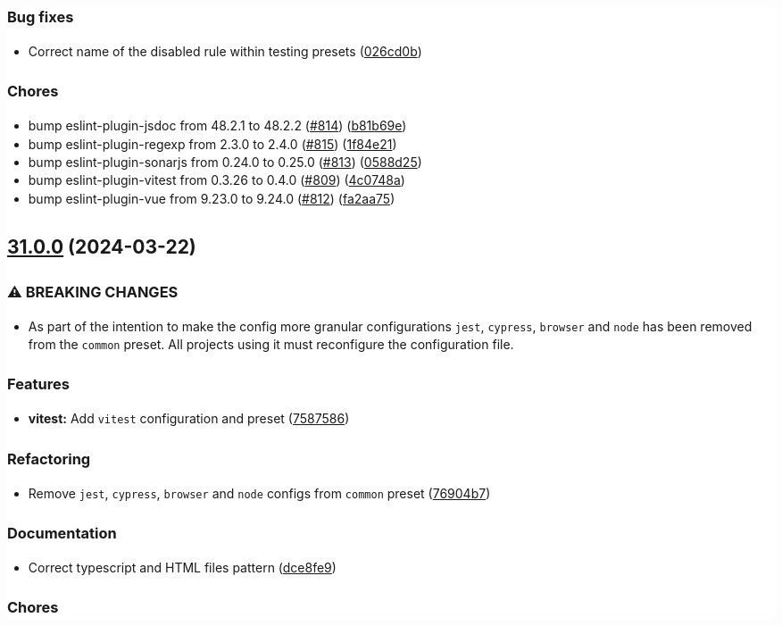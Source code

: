 
### Bug fixes

* Correct name of the disabled rule within testing presets ([026cd0b](https://github.com/MorevM/eslint-config/commit/026cd0bc765bac1ba0cb3e191e3c7b9e87551297))


### Chores

* bump eslint-plugin-jsdoc from 48.2.1 to 48.2.2 ([#814](https://github.com/MorevM/eslint-config/issues/814)) ([b81b69e](https://github.com/MorevM/eslint-config/commit/b81b69e19a298c1649be58ce776e4a0b3952f371))
* bump eslint-plugin-regexp from 2.3.0 to 2.4.0 ([#815](https://github.com/MorevM/eslint-config/issues/815)) ([1f84e21](https://github.com/MorevM/eslint-config/commit/1f84e21d557d13f32a8cb98a60624584a4f62eb4))
* bump eslint-plugin-sonarjs from 0.24.0 to 0.25.0 ([#813](https://github.com/MorevM/eslint-config/issues/813)) ([0588d25](https://github.com/MorevM/eslint-config/commit/0588d25b8f57987db5e15468c87141018e6b4f7e))
* bump eslint-plugin-vitest from 0.3.26 to 0.4.0 ([#809](https://github.com/MorevM/eslint-config/issues/809)) ([4c0748a](https://github.com/MorevM/eslint-config/commit/4c0748ac873d43f32cc7660e17ad1885b96ab6ef))
* bump eslint-plugin-vue from 9.23.0 to 9.24.0 ([#812](https://github.com/MorevM/eslint-config/issues/812)) ([fa2aa75](https://github.com/MorevM/eslint-config/commit/fa2aa752d20a1ff9471490c201981880d1d838d1))

## [31.0.0](https://github.com/MorevM/eslint-config/compare/v30.0.0...v31.0.0) (2024-03-22)


### ⚠ BREAKING CHANGES

* As part of the intention to make the config more granular configurations `jest`, `cypress`, `browser` and `node` has been removed from the `common` preset.
All projects using it must reconfigure the configuration file.

### Features

* **vitest:** Add `vitest` configuration and preset ([7587586](https://github.com/MorevM/eslint-config/commit/7587586d9cf6a3d9181d8a8c0936a24ce4b9b059))


### Refactoring

* Remove `jest`, `cypress`, `browser` and `node` configs from `common` preset ([76904b7](https://github.com/MorevM/eslint-config/commit/76904b7a4e0b40ed4ac5c5792d824cdbdf98487a))


### Documentation

* Correct typescript and HTML files pattern ([dce8fe9](https://github.com/MorevM/eslint-config/commit/dce8fe948ef1cbbf0af11539fce680c737536e1f))


### Chores
